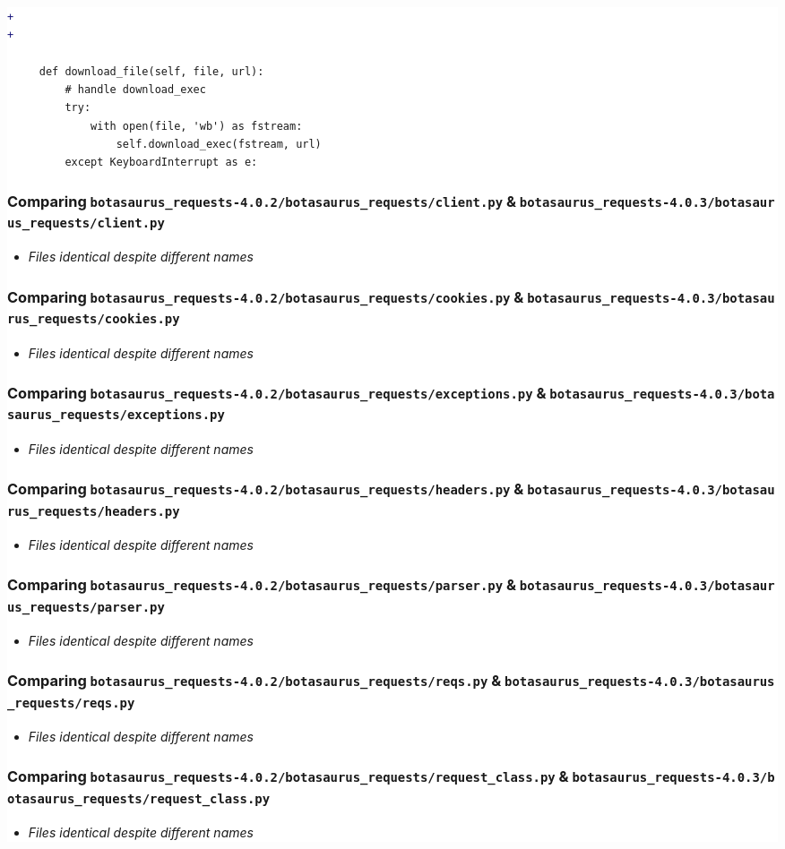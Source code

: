 ```diff
+
+
 
     def download_file(self, file, url):
         # handle download_exec
         try:
             with open(file, 'wb') as fstream:
                 self.download_exec(fstream, url)
         except KeyboardInterrupt as e:
```

### Comparing `botasaurus_requests-4.0.2/botasaurus_requests/client.py` & `botasaurus_requests-4.0.3/botasaurus_requests/client.py`

 * *Files identical despite different names*

### Comparing `botasaurus_requests-4.0.2/botasaurus_requests/cookies.py` & `botasaurus_requests-4.0.3/botasaurus_requests/cookies.py`

 * *Files identical despite different names*

### Comparing `botasaurus_requests-4.0.2/botasaurus_requests/exceptions.py` & `botasaurus_requests-4.0.3/botasaurus_requests/exceptions.py`

 * *Files identical despite different names*

### Comparing `botasaurus_requests-4.0.2/botasaurus_requests/headers.py` & `botasaurus_requests-4.0.3/botasaurus_requests/headers.py`

 * *Files identical despite different names*

### Comparing `botasaurus_requests-4.0.2/botasaurus_requests/parser.py` & `botasaurus_requests-4.0.3/botasaurus_requests/parser.py`

 * *Files identical despite different names*

### Comparing `botasaurus_requests-4.0.2/botasaurus_requests/reqs.py` & `botasaurus_requests-4.0.3/botasaurus_requests/reqs.py`

 * *Files identical despite different names*

### Comparing `botasaurus_requests-4.0.2/botasaurus_requests/request_class.py` & `botasaurus_requests-4.0.3/botasaurus_requests/request_class.py`

 * *Files identical despite different names*
